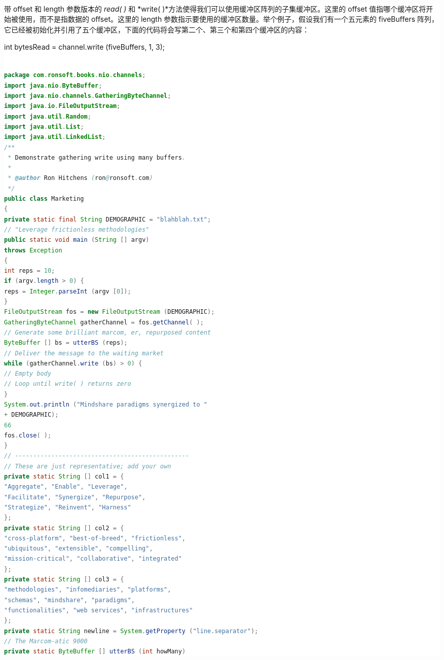 带 offset 和 length 参数版本的 *read( )* 和 *write( )*方法使得我们可以使用缓冲区阵列的子集缓冲区。这里的 offset 值指哪个缓冲区将开始被使用，而不是指数据的 offset。这里的 length 参数指示要使用的缓冲区数量。举个例子，假设我们有一个五元素的 fiveBuffers 阵列，它已经被初始化并引用了五个缓冲区，下面的代码将会写第二个、第三个和第四个缓冲区的内容：

int bytesRead = channel.write (fiveBuffers, 1, 3);

```java

package com.ronsoft.books.nio.channels;
import java.nio.ByteBuffer;
import java.nio.channels.GatheringByteChannel;
import java.io.FileOutputStream;
import java.util.Random;
import java.util.List;
import java.util.LinkedList;
/**
 * Demonstrate gathering write using many buffers.
 *
 * @author Ron Hitchens (ron@ronsoft.com)
 */
public class Marketing
{
private static final String DEMOGRAPHIC = "blahblah.txt";
// "Leverage frictionless methodologies"
public static void main (String [] argv)
throws Exception
{
int reps = 10;
if (argv.length > 0) {
reps = Integer.parseInt (argv [0]);
}
FileOutputStream fos = new FileOutputStream (DEMOGRAPHIC);
GatheringByteChannel gatherChannel = fos.getChannel( );
// Generate some brilliant marcom, er, repurposed content
ByteBuffer [] bs = utterBS (reps);
// Deliver the message to the waiting market
while (gatherChannel.write (bs) > 0) {
// Empty body
// Loop until write( ) returns zero
}
System.out.println ("Mindshare paradigms synergized to "
+ DEMOGRAPHIC);
66
fos.close( );
}
// ------------------------------------------------
// These are just representative; add your own
private static String [] col1 = {
"Aggregate", "Enable", "Leverage",
"Facilitate", "Synergize", "Repurpose",
"Strategize", "Reinvent", "Harness"
};
private static String [] col2 = {
"cross-platform", "best-of-breed", "frictionless",
"ubiquitous", "extensible", "compelling",
"mission-critical", "collaborative", "integrated"
};
private static String [] col3 = {
"methodologies", "infomediaries", "platforms",
"schemas", "mindshare", "paradigms",
"functionalities", "web services", "infrastructures"
};
private static String newline = System.getProperty ("line.separator");
// The Marcom-atic 9000
private static ByteBuffer [] utterBS (int howMany)
```